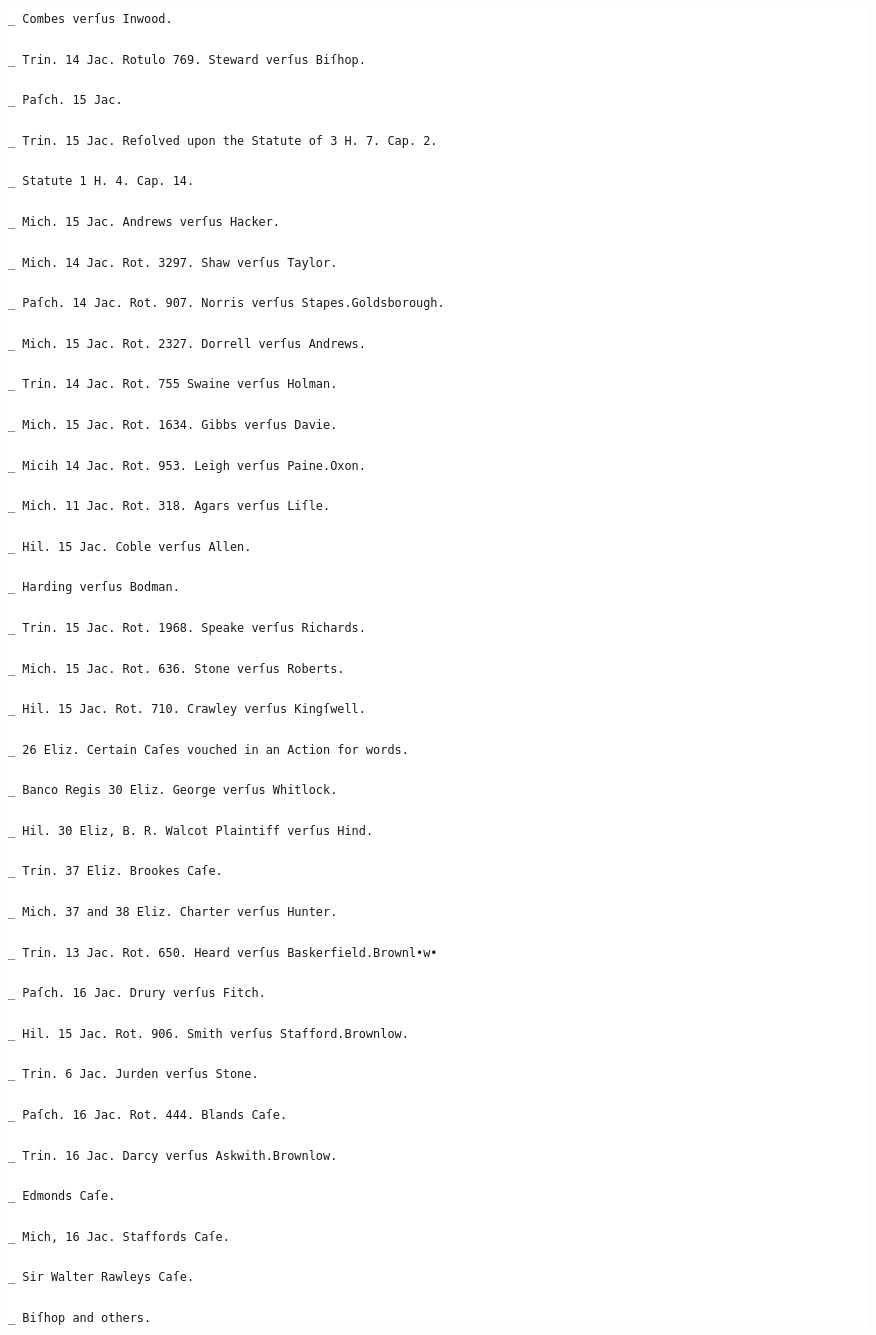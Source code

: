     _ Combes verſus Inwood.

    _ Trin. 14 Jac. Rotulo 769. Steward verſus Biſhop.

    _ Paſch. 15 Jac.

    _ Trin. 15 Jac. Reſolved upon the Statute of 3 H. 7. Cap. 2.

    _ Statute 1 H. 4. Cap. 14.

    _ Mich. 15 Jac. Andrews verſus Hacker.

    _ Mich. 14 Jac. Rot. 3297. Shaw verſus Taylor.

    _ Paſch. 14 Jac. Rot. 907. Norris verſus Stapes.Goldsborough.

    _ Mich. 15 Jac. Rot. 2327. Dorrell verſus Andrews.

    _ Trin. 14 Jac. Rot. 755 Swaine verſus Holman.

    _ Mich. 15 Jac. Rot. 1634. Gibbs verſus Davie.

    _ Micih 14 Jac. Rot. 953. Leigh verſus Paine.Oxon.

    _ Mich. 11 Jac. Rot. 318. Agars verſus Liſle.

    _ Hil. 15 Jac. Coble verſus Allen.

    _ Harding verſus Bodman.

    _ Trin. 15 Jac. Rot. 1968. Speake verſus Richards.

    _ Mich. 15 Jac. Rot. 636. Stone verſus Roberts.

    _ Hil. 15 Jac. Rot. 710. Crawley verſus Kingſwell.

    _ 26 Eliz. Certain Caſes vouched in an Action for words.

    _ Banco Regis 30 Eliz. George verſus Whitlock.

    _ Hil. 30 Eliz, B. R. Walcot Plaintiff verſus Hind.

    _ Trin. 37 Eliz. Brookes Caſe.

    _ Mich. 37 and 38 Eliz. Charter verſus Hunter.

    _ Trin. 13 Jac. Rot. 650. Heard verſus Baskerfield.Brownl•w•

    _ Paſch. 16 Jac. Drury verſus Fitch.

    _ Hil. 15 Jac. Rot. 906. Smith verſus Stafford.Brownlow.

    _ Trin. 6 Jac. Jurden verſus Stone.

    _ Paſch. 16 Jac. Rot. 444. Blands Caſe.

    _ Trin. 16 Jac. Darcy verſus Askwith.Brownlow.

    _ Edmonds Caſe.

    _ Mich, 16 Jac. Staffords Caſe.

    _ Sir Walter Rawleys Caſe.

    _ Biſhop and others.
